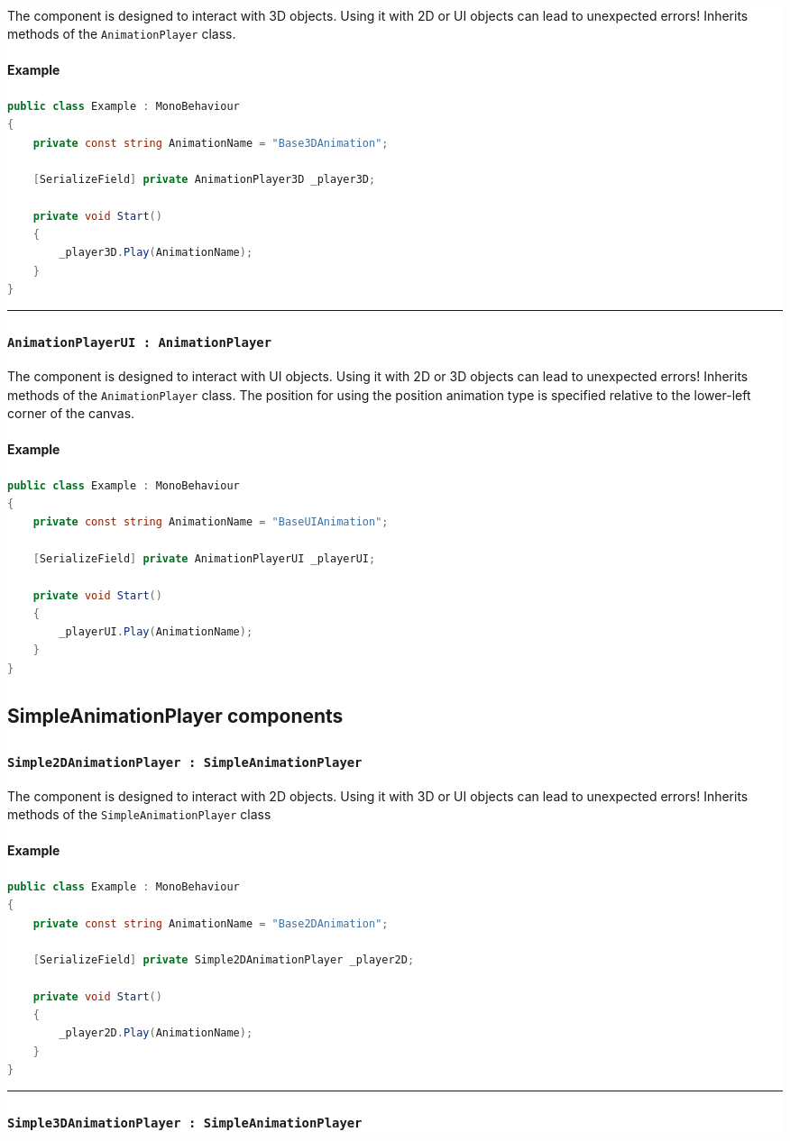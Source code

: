 The component is designed to interact with 3D objects. Using it with 2D or UI objects can lead to unexpected errors! Inherits methods of the `AnimationPlayer` class.

#### Example
```csharp
public class Example : MonoBehaviour 
{
    private const string AnimationName = "Base3DAnimation";

    [SerializeField] private AnimationPlayer3D _player3D;

    private void Start() 
    {
        _player3D.Play(AnimationName);
    }
}
```
---
### `AnimationPlayerUI : AnimationPlayer`

The component is designed to interact with UI objects. Using it with 2D or 3D objects can lead to unexpected errors! Inherits methods of the `AnimationPlayer` class. The position for using the position animation type is specified relative to the lower-left corner of the canvas.

#### Example
```csharp
public class Example : MonoBehaviour 
{
    private const string AnimationName = "BaseUIAnimation";

    [SerializeField] private AnimationPlayerUI _playerUI;

    private void Start() 
    {
        _playerUI.Play(AnimationName);
    }
}
```

## SimpleAnimationPlayer components

### `Simple2DAnimationPlayer : SimpleAnimationPlayer`

The component is designed to interact with 2D objects. Using it with 3D or UI objects can lead to unexpected errors! Inherits methods of the `SimpleAnimationPlayer` class

#### Example
```csharp
public class Example : MonoBehaviour 
{
    private const string AnimationName = "Base2DAnimation";

    [SerializeField] private Simple2DAnimationPlayer _player2D;

    private void Start() 
    {
        _player2D.Play(AnimationName);
    }
}
```
---
### `Simple3DAnimationPlayer : SimpleAnimationPlayer`
